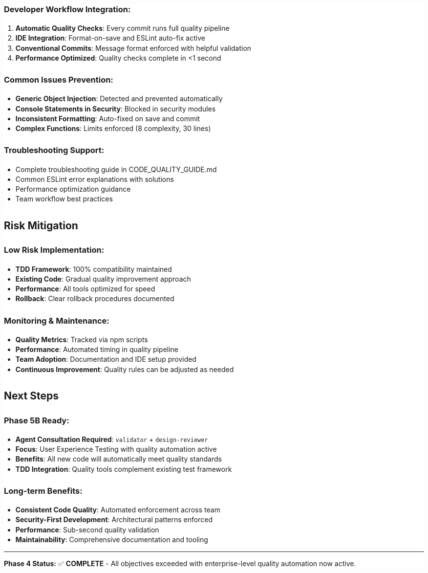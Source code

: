 ### Developer Workflow Integration:
1. **Automatic Quality Checks**: Every commit runs full quality pipeline
2. **IDE Integration**: Format-on-save and ESLint auto-fix active
3. **Conventional Commits**: Message format enforced with helpful validation
4. **Performance Optimized**: Quality checks complete in <1 second

### Common Issues Prevention:
- **Generic Object Injection**: Detected and prevented automatically
- **Console Statements in Security**: Blocked in security modules
- **Inconsistent Formatting**: Auto-fixed on save and commit
- **Complex Functions**: Limits enforced (8 complexity, 30 lines)

### Troubleshooting Support:
- Complete troubleshooting guide in CODE_QUALITY_GUIDE.md
- Common ESLint error explanations with solutions
- Performance optimization guidance
- Team workflow best practices

## Risk Mitigation

### Low Risk Implementation:
- **TDD Framework**: 100% compatibility maintained
- **Existing Code**: Gradual quality improvement approach
- **Performance**: All tools optimized for speed
- **Rollback**: Clear rollback procedures documented

### Monitoring & Maintenance:
- **Quality Metrics**: Tracked via npm scripts
- **Performance**: Automated timing in quality pipeline  
- **Team Adoption**: Documentation and IDE setup provided
- **Continuous Improvement**: Quality rules can be adjusted as needed

## Next Steps

### Phase 5B Ready:
- **Agent Consultation Required**: `validator` + `design-reviewer`
- **Focus**: User Experience Testing with quality automation active
- **Benefits**: All new code will automatically meet quality standards
- **TDD Integration**: Quality tools complement existing test framework

### Long-term Benefits:
- **Consistent Code Quality**: Automated enforcement across team
- **Security-First Development**: Architectural patterns enforced
- **Performance**: Sub-second quality validation
- **Maintainability**: Comprehensive documentation and tooling

---

**Phase 4 Status:** ✅ **COMPLETE** - All objectives exceeded with enterprise-level quality automation now active.